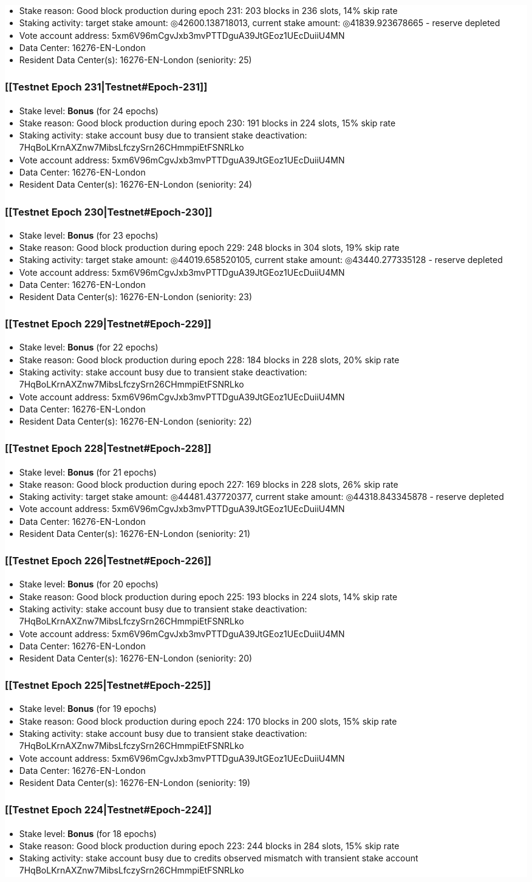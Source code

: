 * Stake reason: Good block production during epoch 231: 203 blocks in 236 slots, 14% skip rate
* Staking activity: target stake amount: ◎42600.138718013, current stake amount: ◎41839.923678665 - reserve depleted
* Vote account address: 5xm6V96mCgvJxb3mvPTTDguA39JtGEoz1UEcDuiiU4MN
* Data Center: 16276-EN-London
* Resident Data Center(s): 16276-EN-London (seniority: 25)
### [[Testnet Epoch 231|Testnet#Epoch-231]]
* Stake level: **Bonus** (for 24 epochs)
* Stake reason: Good block production during epoch 230: 191 blocks in 224 slots, 15% skip rate
* Staking activity: stake account busy due to transient stake deactivation: 7HqBoLKrnAXZnw7MibsLfczySrn26CHmmpiEtFSNRLko
* Vote account address: 5xm6V96mCgvJxb3mvPTTDguA39JtGEoz1UEcDuiiU4MN
* Data Center: 16276-EN-London
* Resident Data Center(s): 16276-EN-London (seniority: 24)
### [[Testnet Epoch 230|Testnet#Epoch-230]]
* Stake level: **Bonus** (for 23 epochs)
* Stake reason: Good block production during epoch 229: 248 blocks in 304 slots, 19% skip rate
* Staking activity: target stake amount: ◎44019.658520105, current stake amount: ◎43440.277335128 - reserve depleted
* Vote account address: 5xm6V96mCgvJxb3mvPTTDguA39JtGEoz1UEcDuiiU4MN
* Data Center: 16276-EN-London
* Resident Data Center(s): 16276-EN-London (seniority: 23)
### [[Testnet Epoch 229|Testnet#Epoch-229]]
* Stake level: **Bonus** (for 22 epochs)
* Stake reason: Good block production during epoch 228: 184 blocks in 228 slots, 20% skip rate
* Staking activity: stake account busy due to transient stake deactivation: 7HqBoLKrnAXZnw7MibsLfczySrn26CHmmpiEtFSNRLko
* Vote account address: 5xm6V96mCgvJxb3mvPTTDguA39JtGEoz1UEcDuiiU4MN
* Data Center: 16276-EN-London
* Resident Data Center(s): 16276-EN-London (seniority: 22)
### [[Testnet Epoch 228|Testnet#Epoch-228]]
* Stake level: **Bonus** (for 21 epochs)
* Stake reason: Good block production during epoch 227: 169 blocks in 228 slots, 26% skip rate
* Staking activity: target stake amount: ◎44481.437720377, current stake amount: ◎44318.843345878 - reserve depleted
* Vote account address: 5xm6V96mCgvJxb3mvPTTDguA39JtGEoz1UEcDuiiU4MN
* Data Center: 16276-EN-London
* Resident Data Center(s): 16276-EN-London (seniority: 21)
### [[Testnet Epoch 226|Testnet#Epoch-226]]
* Stake level: **Bonus** (for 20 epochs)
* Stake reason: Good block production during epoch 225: 193 blocks in 224 slots, 14% skip rate
* Staking activity: stake account busy due to transient stake deactivation: 7HqBoLKrnAXZnw7MibsLfczySrn26CHmmpiEtFSNRLko
* Vote account address: 5xm6V96mCgvJxb3mvPTTDguA39JtGEoz1UEcDuiiU4MN
* Data Center: 16276-EN-London
* Resident Data Center(s): 16276-EN-London (seniority: 20)
### [[Testnet Epoch 225|Testnet#Epoch-225]]
* Stake level: **Bonus** (for 19 epochs)
* Stake reason: Good block production during epoch 224: 170 blocks in 200 slots, 15% skip rate
* Staking activity: stake account busy due to transient stake deactivation: 7HqBoLKrnAXZnw7MibsLfczySrn26CHmmpiEtFSNRLko
* Vote account address: 5xm6V96mCgvJxb3mvPTTDguA39JtGEoz1UEcDuiiU4MN
* Data Center: 16276-EN-London
* Resident Data Center(s): 16276-EN-London (seniority: 19)
### [[Testnet Epoch 224|Testnet#Epoch-224]]
* Stake level: **Bonus** (for 18 epochs)
* Stake reason: Good block production during epoch 223: 244 blocks in 284 slots, 15% skip rate
* Staking activity: stake account busy due to credits observed mismatch with transient stake account 7HqBoLKrnAXZnw7MibsLfczySrn26CHmmpiEtFSNRLko